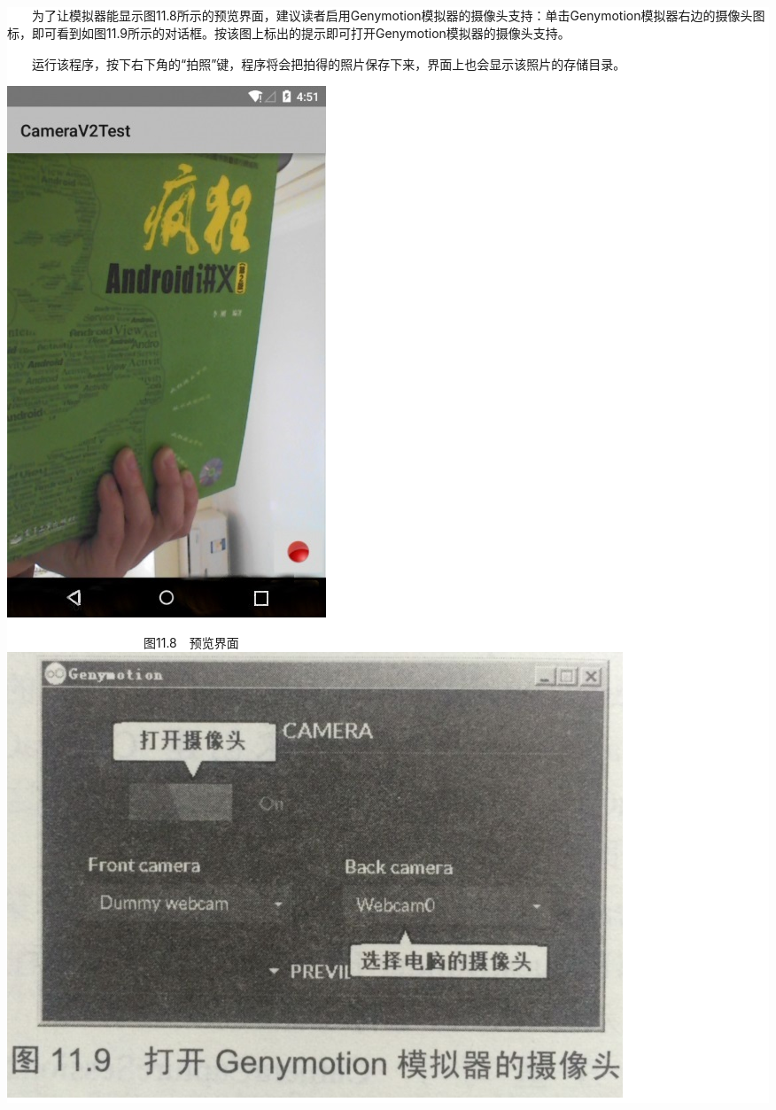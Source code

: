 　　为了让模拟器能显示图11.8所示的预览界面，建议读者启用Genymotion模拟器的摄像头支持：单击Genymotion模拟器右边的摄像头图标，即可看到如图11.9所示的对话框。按该图上标出的提示即可打开Genymotion模拟器的摄像头支持。

　　运行该程序，按下右下角的“拍照”键，程序将会把拍得的照片保存下来，界面上也会显示该照片的存储目录。

![11.8](image/3_1.jpg)

　　　　　　　　　　　图11.8　预览界面
![11.9](image/3_2.png)